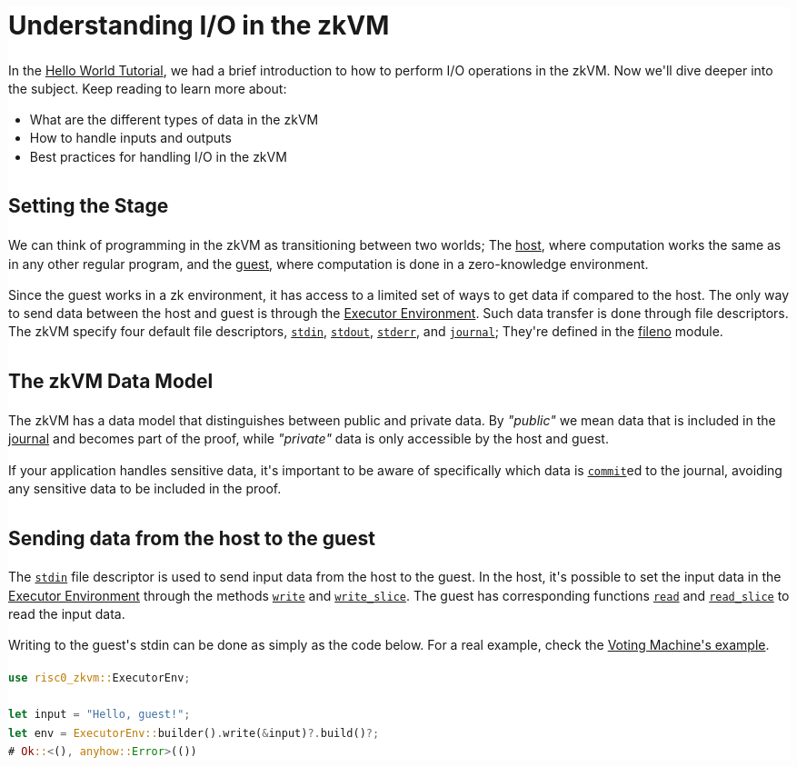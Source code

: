 # Understanding I/O in the zkVM

In the [Hello World Tutorial][docs-hello-world], we had a brief introduction to
how to perform I/O operations in the zkVM. Now we'll dive deeper into the subject.
Keep reading to learn more about:

- What are the different types of data in the zkVM
- How to handle inputs and outputs
- Best practices for handling I/O in the zkVM

## Setting the Stage

We can think of programming in the zkVM as transitioning between two worlds; The
[host], where computation works the same as in any other regular program, and
the [guest], where computation is done in a zero-knowledge environment.

Since the guest works in a zk environment, it has access to a limited set of
ways to get data if compared to the host.
The only way to send data between the host and guest is through the
[Executor Environment][source-executor-env].
Such data transfer is done through file descriptors.
The zkVM specify four default file descriptors, [`stdin`][stdin],
[`stdout`][stdout], [`stderr`][stderr], and [`journal`][journal];
They're defined in the [fileno][source-fileno] module.

## The zkVM Data Model

The zkVM has a data model that distinguishes between public and private data.
By _"public"_ we mean data that is included in the [journal][term-journal] and
becomes part of the proof, while _"private"_ data is only accessible by the host
and guest.

If your application handles sensitive data, it's important to be aware of
specifically which data is [`commit`][source-env::commit]ed to the journal, avoiding
any sensitive data to be included in the proof.

## Sending data from the host to the guest

The [`stdin`][stdin] file descriptor is used to send input data from the host to
the guest.
In the host, it's possible to set the input data in the [Executor
Environment][source-executor-env] through the methods
[`write`][source-ExecutorEnvBuilder::write] and
[`write_slice`][source-ExecutorEnvBuilder::write_slice].
The guest has corresponding functions [`read`][source-env::read] and
[`read_slice`][source-env::read_slice] to read the input data.

Writing to the guest's stdin can be done as simply as the code below.
For a real example, check the [Voting Machine's example][example-voting-machine-host-init-write].

```rust no_run title="src/main.rs"
use risc0_zkvm::ExecutorEnv;

let input = "Hello, guest!";
let env = ExecutorEnv::builder().write(&input)?.build()?;
# Ok::<(), anyhow::Error>(())
```


[article-composition]: https://www.risczero.com/blog/proof-composition
[docs-guest-code-optmization]: ../optimization.md#when-reading-data-as-raw-bytes-use-envread_slice
[docs-hello-world]: ./hello-world.md
[docs-remote-proving]: ../../generating-proofs/remote-proving.md
[example-chess-core]: https://github.com/risc0/risc0/blob/release-1.0/examples/chess/core/src/lib.rs
[example-chess-guest]: https://github.com/risc0/risc0/blob/release-1.0/examples/chess/methods/guest/src/release-1.0.rs
[example-chess-host]: https://github.com/risc0/risc0/blob/release-1.0/examples/chess/src/main.rs
[example-chess]: https://github.com/risc0/risc0/tree/release-1.0/examples/chess
[example-jwt-validator-core]: https://github.com/risc0/risc0/blob/release-1.0/examples/jwt-validator/core/src/lib.rs
[example-jwt-validator-guest]: https://github.com/risc0/risc0/blob/release-1.0/examples/jwt-validator/methods/guest/src/main.rs
[example-jwt-validator-host]: https://github.com/risc0/risc0/blob/release-1.0/examples/jwt-validator/src/lib.rs
[example-jwt-validator]: https://github.com/risc0/risc0/blob/release-1.0/examples/jwt-validator/README.md
[example-voting-machine-core]: https://github.com/risc0/risc0/blob/release-1.0/examples/voting-machine/core/src/lib.rs
[example-voting-machine-guest-elf-init-commit]: https://github.com/risc0/risc0/blob/release-1.0/examples/voting-machine/methods/guest/src/bin/init.rs#L29-L33
[example-voting-machine-guest-elf-init-read]: https://github.com/risc0/risc0/blob/release-1.0/examples/voting-machine/methods/guest/src/bin/init.rs#L28
[example-voting-machine-guest-elf-init]: https://github.com/risc0/risc0/blob/release-1.0/examples/voting-machine/methods/guest/src/bin/init.rs
[example-voting-machine-guest-elf-submit-commit]: https://github.com/risc0/risc0/blob/release-1.0/examples/voting-machine/methods/guest/src/bin/submit.rs#L31-L39
[example-voting-machine-guest-elf-submit-write]: https://github.com/risc0/risc0/blob/release-1.0/examples/voting-machine/methods/guest/src/bin/submit.rs#L30
[example-voting-machine-host-freeze]: https://github.com/risc0/risc0/blob/release-1.0/examples/voting-machine/src/lib.rs#L99-L112
[example-voting-machine-host-init-write]: https://github.com/risc0/risc0/blob/release-1.0/examples/voting-machine/src/lib.rs#L79
[example-voting-machine-host-init]: https://github.com/risc0/risc0/blob/release-1.0/examples/voting-machine/src/lib.rs#L77-L83
[example-voting-machine-host-submit-output-buffer]: https://github.com/risc0/risc0/blob/release-1.0/examples/voting-machine/src/lib.rs#L88
[example-voting-machine-host-submit-output-from_slice]: https://github.com/risc0/risc0/blob/release-1.0/examples/voting-machine/src/lib.rs#L95
[example-voting-machine-host-submit-output-stdout]: https://github.com/risc0/risc0/blob/release-1.0/examples/voting-machine/src/lib.rs#L91
[example-voting-machine-host-submit]: https://github.com/risc0/risc0/blob/release-1.0/examples/voting-machine/src/lib.rs#L85-L97
[example-voting-machine-host]: https://github.com/risc0/risc0/blob/release-1.0/examples/voting-machine/src/lib.rs
[example-voting-machine]: https://github.com/risc0/risc0/tree/release-1.0/examples/voting-machine
[examples page]: ../examples.md
[guest]: https://dev.risczero.com/terminology#guest
[host]: https://dev.risczero.com/terminology#host
[journal]: https://docs.rs/risc0-zkvm/1.0/risc0_zkvm/guest/env/fn.journal.html
[source-ExecutorEnvBuilder::stderr]: https://docs.rs/risc0-zkvm/1.0/risc0_zkvm/struct.ExecutorEnvBuilder.html#method.stderr
[source-ExecutorEnvBuilder::stdout]: https://docs.rs/risc0-zkvm/1.0/risc0_zkvm/struct.ExecutorEnvBuilder.html#method.stdout
[source-ExecutorEnvBuilder::write]: https://docs.rs/risc0-zkvm/1.0/risc0_zkvm/struct.ExecutorEnvBuilder.html#method.write
[source-ExecutorEnvBuilder::write_slice]: https://docs.rs/risc0-zkvm/1.0/risc0_zkvm/struct.ExecutorEnvBuilder.html#method.write_slice
[source-Journal::decode]: https://docs.rs/risc0-zkvm/1.0/risc0_zkvm/struct.Journal.html#method.decode
[source-Journal]: https://docs.rs/risc0-zkvm/1.0/risc0_zkvm/struct.Journal.html
[source-env::commit]: https://docs.rs/risc0-zkvm/1.0/risc0_zkvm/guest/env/fn.commit.html
[source-env::commit_slice]: https://docs.rs/risc0-zkvm/1.0/risc0_zkvm/guest/env/fn.commit_slice.html
[source-env::read]: https://docs.rs/risc0-zkvm/1.0/risc0_zkvm/guest/env/fn.read.html
[source-env::read_slice]: https://docs.rs/risc0-zkvm/1.0/risc0_zkvm/guest/env/fn.read_slice.html
[source-env::write]: https://docs.rs/risc0-zkvm/1.0/risc0_zkvm/guest/env/fn.write.html
[source-executor-env]: https://docs.rs/risc0-zkvm/1.0/risc0_zkvm/struct.ExecutorEnv.html
[source-fileno]: https://docs.rs/risc0-zkvm-platform/1.0/risc0_zkvm_platform/fileno/index.html
[source-from_slice]: https://docs.rs/risc0-zkvm/1.0/risc0_zkvm/serde/fn.from_slice.html
[source-receipt]: https://docs.rs/risc0-zkvm/1.0/risc0_zkvm/struct.Receipt.html
[stderr]: https://docs.rs/risc0-zkvm/1.0/risc0_zkvm/guest/env/fn.stderr.html
[stdin]: https://docs.rs/risc0-zkvm/1.0/risc0_zkvm/guest/env/fn.stdin.html
[stdout]: https://docs.rs/risc0-zkvm/1.0/risc0_zkvm/guest/env/fn.stdout.html
[term-cycles]: https://dev.risczero.com/terminology#clock-cycles
[term-journal]: https://dev.risczero.com/terminology#journal